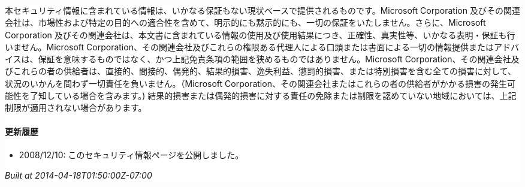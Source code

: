 本セキュリティ情報に含まれている情報は、いかなる保証もない現状ベースで提供されるものです。Microsoft Corporation 及びその関連会社は、市場性および特定の目的への適合性を含めて、明示的にも黙示的にも、一切の保証をいたしません。さらに、Microsoft Corporation 及びその関連会社は、本文書に含まれている情報の使用及び使用結果につき、正確性、真実性等、いかなる表明・保証も行いません。Microsoft Corporation、その関連会社及びこれらの権限ある代理人による口頭または書面による一切の情報提供またはアドバイスは、保証を意味するものではなく、かつ上記免責条項の範囲を狭めるものではありません。Microsoft Corporation、その関連会社及びこれらの者の供給者は、直接的、間接的、偶発的、結果的損害、逸失利益、懲罰的損害、または特別損害を含む全ての損害に対して、状況のいかんを問わず一切責任を負いません。（Microsoft Corporation、その関連会社またはこれらの者の供給者がかかる損害の発生可能性を了知している場合を含みます。) 結果的損害または偶発的損害に対する責任の免除または制限を認めていない地域においては、上記制限が適用されない場合があります。

#### 更新履歴

-   2008/12/10: このセキュリティ情報ページを公開しました。

*Built at 2014-04-18T01:50:00Z-07:00*
